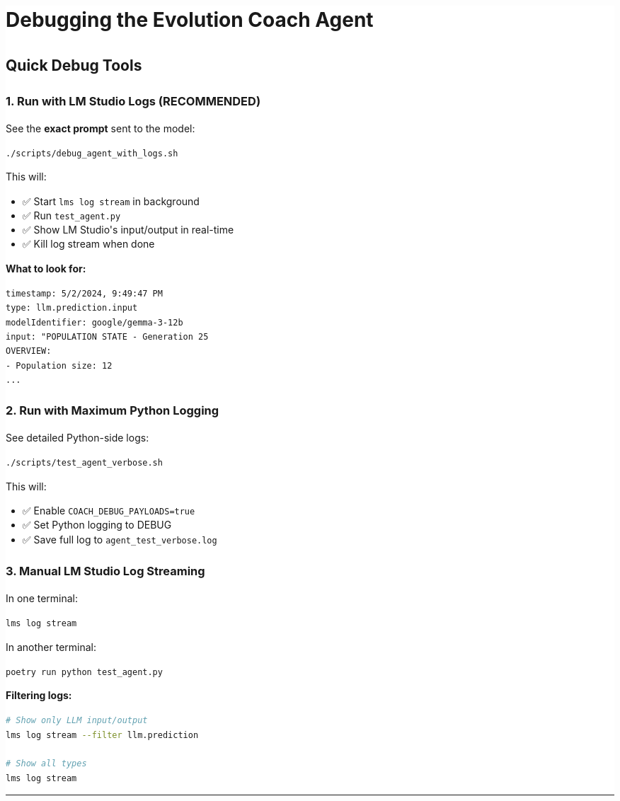 # Debugging the Evolution Coach Agent

## Quick Debug Tools

### 1. Run with LM Studio Logs (RECOMMENDED)

See the **exact prompt** sent to the model:

```bash
./scripts/debug_agent_with_logs.sh
```

This will:
- ✅ Start `lms log stream` in background
- ✅ Run `test_agent.py`
- ✅ Show LM Studio's input/output in real-time
- ✅ Kill log stream when done

**What to look for:**
```
timestamp: 5/2/2024, 9:49:47 PM
type: llm.prediction.input
modelIdentifier: google/gemma-3-12b
input: "POPULATION STATE - Generation 25
OVERVIEW:
- Population size: 12
...
```

### 2. Run with Maximum Python Logging

See detailed Python-side logs:

```bash
./scripts/test_agent_verbose.sh
```

This will:
- ✅ Enable `COACH_DEBUG_PAYLOADS=true`
- ✅ Set Python logging to DEBUG
- ✅ Save full log to `agent_test_verbose.log`

### 3. Manual LM Studio Log Streaming

In one terminal:
```bash
lms log stream
```

In another terminal:
```bash
poetry run python test_agent.py
```

**Filtering logs:**
```bash
# Show only LLM input/output
lms log stream --filter llm.prediction

# Show all types
lms log stream
```

---